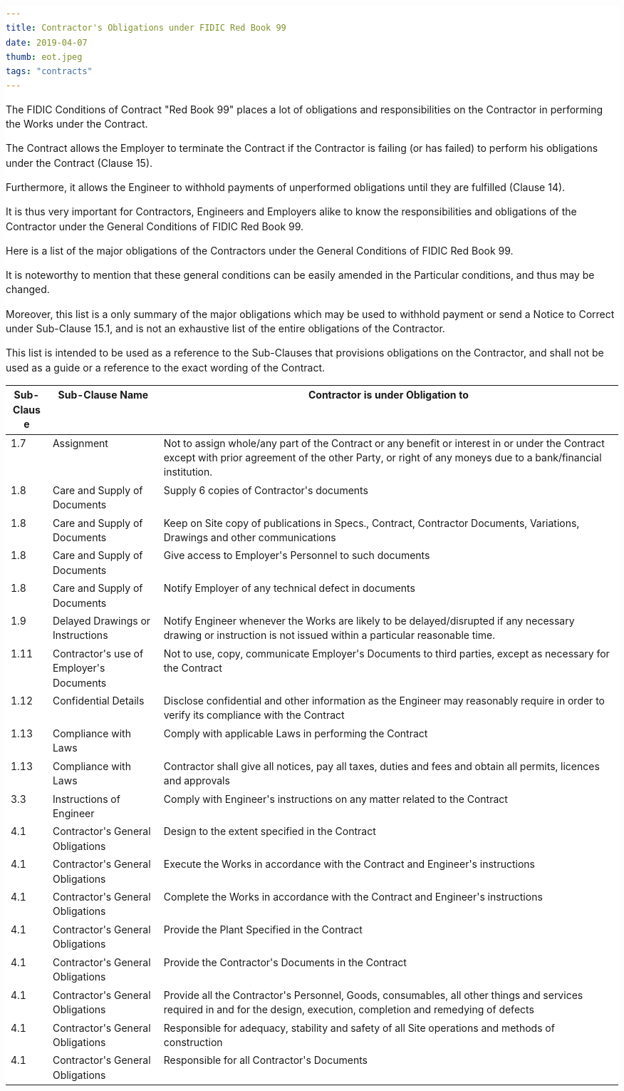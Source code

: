```yaml
---
title: Contractor's Obligations under FIDIC Red Book 99
date: 2019-04-07
thumb: eot.jpeg
tags: "contracts"
---
```

The FIDIC Conditions of Contract "Red Book 99" places a lot of obligations and responsibilities on the Contractor in performing the Works under the Contract.

The Contract allows the Employer to terminate the Contract if the Contractor is failing (or has failed) to perform his obligations under the Contract (Clause 15).

Furthermore, it allows the Engineer to withhold payments of unperformed obligations until they are fulfilled (Clause 14).

It is thus very important for Contractors, Engineers and Employers alike to know the responsibilities and obligations of the Contractor under the General Conditions of FIDIC Red Book 99.

Here is a list of the major obligations of the Contractors under the General Conditions of FIDIC Red Book 99.

It is noteworthy to mention that these general conditions can be easily amended in the Particular conditions, and thus may be changed.

Moreover, this list is a only summary of the major obligations which may be used to withhold payment or send a Notice to Correct under Sub-Clause 15.1,  and is not an exhaustive list of the entire obligations of the Contractor.  

This list is intended to be used as a reference to the Sub-Clauses that provisions obligations on the Contractor, and shall not be used as a guide or a reference to the exact wording of the Contract.

| **Sub-Clause** | **Sub-Clause Name**                                 | **Contractor is under Obligation to**                        |
| -------------- | --------------------------------------------------- | ------------------------------------------------------------ |
| 1.7            | Assignment                                          | Not to assign whole/any part of the Contract or any benefit or interest in or under the Contract except with prior agreement of the other Party, or right of any moneys due to a bank/financial institution. |
| 1.8            | Care and Supply of Documents                        | Supply 6 copies of Contractor&#39;s documents                |
| 1.8            | Care and Supply of Documents                        | Keep on Site copy of publications in Specs., Contract, Contractor Documents, Variations, Drawings and other communications |
| 1.8            | Care and Supply of Documents                        | Give access to Employer&#39;s Personnel to such documents    |
| 1.8            | Care and Supply of Documents                        | Notify Employer of any technical defect in documents         |
| 1.9            | Delayed Drawings or Instructions                    | Notify Engineer whenever the Works are likely to be delayed/disrupted if any necessary drawing or instruction is not issued within a particular reasonable time. |
| 1.11           | Contractor&#39;s use of Employer&#39;s Documents    | Not to use, copy, communicate Employer&#39;s Documents to third parties, except as necessary for the Contract |
| 1.12           | Confidential Details                                | Disclose confidential and other information as the Engineer may reasonably require in order to verify its compliance with the Contract |
| 1.13           | Compliance with Laws                                | Comply with applicable Laws in performing the Contract       |
| 1.13           | Compliance with Laws                                | Contractor shall give all notices, pay all taxes, duties and fees and obtain all permits, licences and approvals |
| 3.3            | Instructions of Engineer                            | Comply with Engineer&#39;s instructions on any matter related to the Contract |
| 4.1            | Contractor&#39;s General Obligations                | Design to the extent specified in the Contract               |
| 4.1            | Contractor&#39;s General Obligations                | Execute the Works in accordance with the Contract and Engineer&#39;s instructions |
| 4.1            | Contractor&#39;s General Obligations                | Complete the Works in accordance with the Contract and Engineer&#39;s instructions |
| 4.1            | Contractor&#39;s General Obligations                | Provide the Plant Specified in the Contract                  |
| 4.1            | Contractor&#39;s General Obligations                | Provide the Contractor&#39;s Documents in the Contract       |
| 4.1            | Contractor&#39;s General Obligations                | Provide all the Contractor&#39;s Personnel, Goods, consumables, all other things and services required in and for the design, execution, completion and remedying of defects |
| 4.1            | Contractor&#39;s General Obligations                | Responsible for adequacy, stability and safety of all Site operations and methods of construction |
| 4.1            | Contractor&#39;s General Obligations                | Responsible for all Contractor&#39;s Documents               |